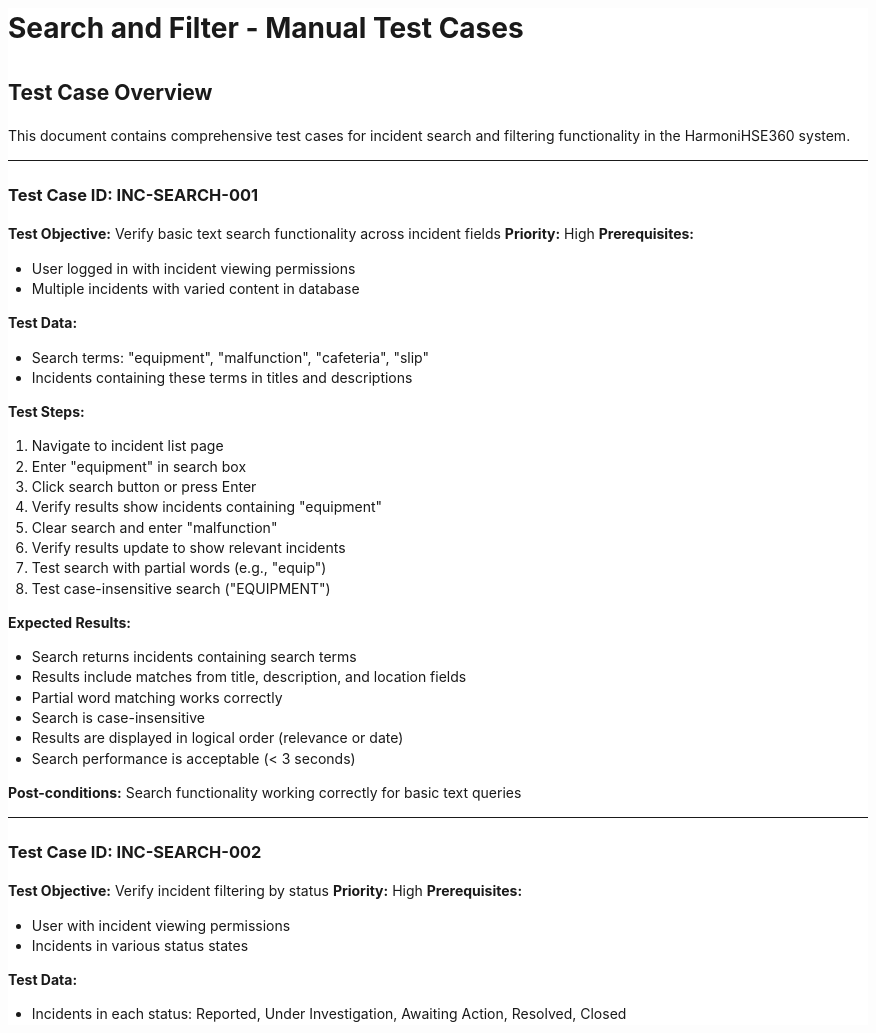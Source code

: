 # Search and Filter - Manual Test Cases

## Test Case Overview
This document contains comprehensive test cases for incident search and filtering functionality in the HarmoniHSE360 system.

---

### Test Case ID: INC-SEARCH-001
**Test Objective:** Verify basic text search functionality across incident fields
**Priority:** High
**Prerequisites:** 
- User logged in with incident viewing permissions
- Multiple incidents with varied content in database

**Test Data:**
- Search terms: "equipment", "malfunction", "cafeteria", "slip"
- Incidents containing these terms in titles and descriptions

**Test Steps:**
1. Navigate to incident list page
2. Enter "equipment" in search box
3. Click search button or press Enter
4. Verify results show incidents containing "equipment"
5. Clear search and enter "malfunction"
6. Verify results update to show relevant incidents
7. Test search with partial words (e.g., "equip")
8. Test case-insensitive search ("EQUIPMENT")

**Expected Results:**
- Search returns incidents containing search terms
- Results include matches from title, description, and location fields
- Partial word matching works correctly
- Search is case-insensitive
- Results are displayed in logical order (relevance or date)
- Search performance is acceptable (< 3 seconds)

**Post-conditions:** Search functionality working correctly for basic text queries

---

### Test Case ID: INC-SEARCH-002
**Test Objective:** Verify incident filtering by status
**Priority:** High
**Prerequisites:** 
- User with incident viewing permissions
- Incidents in various status states

**Test Data:**
- Incidents in each status: Reported, Under Investigation, Awaiting Action, Resolved, Closed
